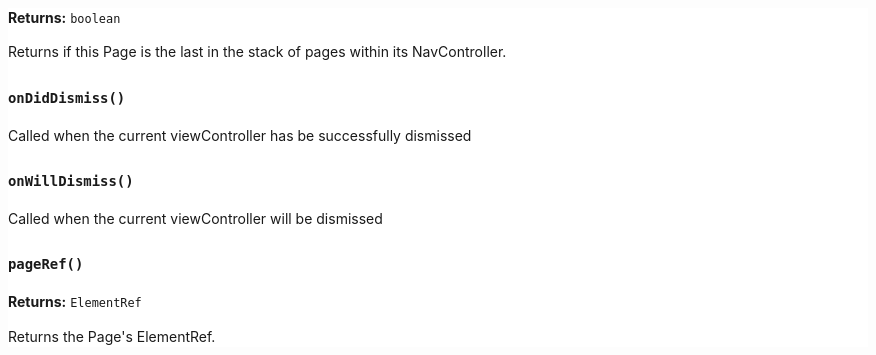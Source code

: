 



<div class="return-value">
<i class="icon ion-arrow-return-left"></i>
<b>Returns:</b> 
  <code>boolean</code> <p>Returns if this Page is the last in the stack of pages within its NavController.</p>


</div>




<div id="onDidDismiss"></div>

<h3>
<a class="anchor" name="onDidDismiss" href="#onDidDismiss"></a>
<code>onDidDismiss()</code>
  

</h3>

Called when the current viewController has be successfully dismissed










<div id="onWillDismiss"></div>

<h3>
<a class="anchor" name="onWillDismiss" href="#onWillDismiss"></a>
<code>onWillDismiss()</code>
  

</h3>

Called when the current viewController will be dismissed










<div id="pageRef"></div>

<h3>
<a class="anchor" name="pageRef" href="#pageRef"></a>
<code>pageRef()</code>
  

</h3>








<div class="return-value">
<i class="icon ion-arrow-return-left"></i>
<b>Returns:</b> 
  <code>ElementRef</code> <p>Returns the Page&#39;s ElementRef.</p>
